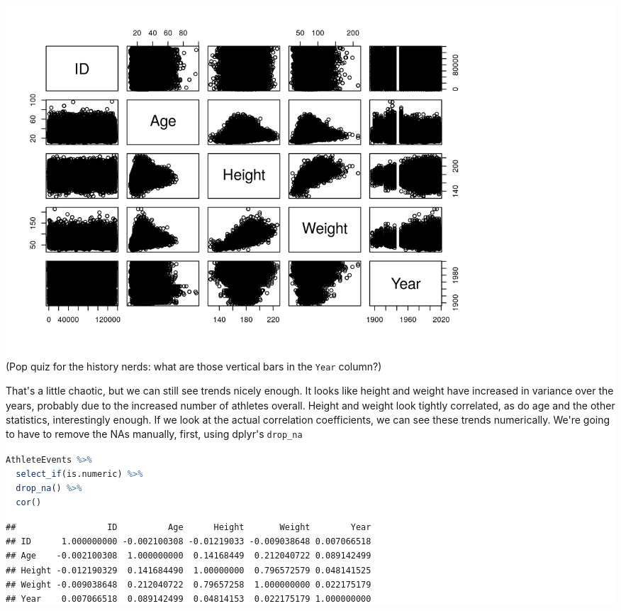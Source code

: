 <img src="07_More_Complicated_Analyses_files/figure-html/unnamed-chunk-10-1.png" width="672" />

(Pop quiz for the history nerds: what are those vertical bars in the ```Year``` column?)

That's a little chaotic, but we can still see trends nicely enough. It looks like height and weight have increased in variance over the years, probably due to the increased number of athletes overall. Height and weight look tightly correlated, as do age and the other statistics, interestingly enough. If we look at the actual correlation coefficients, we can see these trends numerically. We're going to have to remove the NAs manually, first, using dplyr's ```drop_na```


```r
AthleteEvents %>%
  select_if(is.numeric) %>%
  drop_na() %>%
  cor()
```

```
##                  ID          Age      Height       Weight        Year
## ID      1.000000000 -0.002100308 -0.01219033 -0.009038648 0.007066518
## Age    -0.002100308  1.000000000  0.14168449  0.212040722 0.089142499
## Height -0.012190329  0.141684490  1.00000000  0.796572579 0.048141525
## Weight -0.009038648  0.212040722  0.79657258  1.000000000 0.022175179
## Year    0.007066518  0.089142499  0.04814153  0.022175179 1.000000000
```

